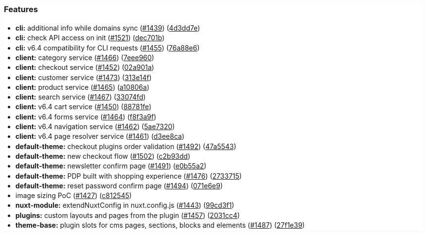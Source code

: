 ### Features

- **cli:** additional info while domains sync ([#1439](https://github.com/DivanteLtd/shopware-pwa/issues/1439)) ([4d3dd7e](https://github.com/DivanteLtd/shopware-pwa/commit/4d3dd7ec89879e1029afc35f8cd2dc3444670d08))
- **cli:** check API access on init ([#1521](https://github.com/DivanteLtd/shopware-pwa/issues/1521)) ([dec701b](https://github.com/DivanteLtd/shopware-pwa/commit/dec701b15f5d76be38f2045fac7effd271e0e8a5))
- **cli:** v6.4 compatibility for CLI requests ([#1455](https://github.com/DivanteLtd/shopware-pwa/issues/1455)) ([76a88e6](https://github.com/DivanteLtd/shopware-pwa/commit/76a88e6f8b83ac4cbdb43c28daf398f73671db7e))
- **client:** category service ([#1466](https://github.com/DivanteLtd/shopware-pwa/issues/1466)) ([7eee960](https://github.com/DivanteLtd/shopware-pwa/commit/7eee9606915eda7b675fa53de979d34f1091f628))
- **client:** checkout service ([#1452](https://github.com/DivanteLtd/shopware-pwa/issues/1452)) ([02a901a](https://github.com/DivanteLtd/shopware-pwa/commit/02a901a4d9aedfff1694f68bcc1fd0870a3c6160))
- **client:** customer service ([#1473](https://github.com/DivanteLtd/shopware-pwa/issues/1473)) ([313e14f](https://github.com/DivanteLtd/shopware-pwa/commit/313e14fad6e820a7faf75a6a1aabedf772a86ddb))
- **client:** product service ([#1465](https://github.com/DivanteLtd/shopware-pwa/issues/1465)) ([a10806a](https://github.com/DivanteLtd/shopware-pwa/commit/a10806ac622f03e3c0a86b9b532b0bc1ede00e86))
- **client:** search service ([#1467](https://github.com/DivanteLtd/shopware-pwa/issues/1467)) ([33074fd](https://github.com/DivanteLtd/shopware-pwa/commit/33074fd846e97a84a0f1c159827fd925ccc03932))
- **client:** v6.4 cart service ([#1450](https://github.com/DivanteLtd/shopware-pwa/issues/1450)) ([88781fe](https://github.com/DivanteLtd/shopware-pwa/commit/88781fe2a8c4c755f1e0746e77c6ea8be4ff990c))
- **client:** v6.4 forms service ([#1464](https://github.com/DivanteLtd/shopware-pwa/issues/1464)) ([f8f3a9f](https://github.com/DivanteLtd/shopware-pwa/commit/f8f3a9fac1557c435f69a94067af4a2caed2f22e))
- **client:** v6.4 navigation service ([#1462](https://github.com/DivanteLtd/shopware-pwa/issues/1462)) ([5ae7320](https://github.com/DivanteLtd/shopware-pwa/commit/5ae7320d4b029bdfcacf19a267f88d89a1dfc623))
- **client:** v6.4 page resolver service ([#1461](https://github.com/DivanteLtd/shopware-pwa/issues/1461)) ([d3ee8ca](https://github.com/DivanteLtd/shopware-pwa/commit/d3ee8cab4070e28593f9d9af16337c7e24d76c0b))
- **default-theme:** checkout plugins order validation ([#1492](https://github.com/DivanteLtd/shopware-pwa/issues/1492)) ([47a5543](https://github.com/DivanteLtd/shopware-pwa/commit/47a554304c3d88edb28df97b3d1a1d217ac2f561))
- **default-theme:** new checkout flow ([#1502](https://github.com/DivanteLtd/shopware-pwa/issues/1502)) ([c2b93dd](https://github.com/DivanteLtd/shopware-pwa/commit/c2b93dda31960af7be36cacc4a5692366f6670d8))
- **default-theme:** newsletter confirm page ([#1491](https://github.com/DivanteLtd/shopware-pwa/issues/1491)) ([e0b55a2](https://github.com/DivanteLtd/shopware-pwa/commit/e0b55a2c6933cd0c37d280375da56c543b605c58))
- **default-theme:** PDP built with shopping experience ([#1476](https://github.com/DivanteLtd/shopware-pwa/issues/1476)) ([2733715](https://github.com/DivanteLtd/shopware-pwa/commit/273371544d64f98abe93935ad3d03df8b42b6726))
- **default-theme:** reset password confirm page ([#1494](https://github.com/DivanteLtd/shopware-pwa/issues/1494)) ([071e6e9](https://github.com/DivanteLtd/shopware-pwa/commit/071e6e9e13c26564dd01de1543c997956fa269dc))
- image sizing PoC ([#1427](https://github.com/DivanteLtd/shopware-pwa/issues/1427)) ([c812545](https://github.com/DivanteLtd/shopware-pwa/commit/c81254590d1942f660bb3e16e88f27d344944ac6))
- **nuxt-module:** extendNuxtConfig in nuxt.config.js ([#1443](https://github.com/DivanteLtd/shopware-pwa/issues/1443)) ([99cd3f1](https://github.com/DivanteLtd/shopware-pwa/commit/99cd3f1beff45f0b4b9e3d97c31d808883c8dba2))
- **plugins:** custom layouts and pages from the plugin ([#1457](https://github.com/DivanteLtd/shopware-pwa/issues/1457)) ([2031cc4](https://github.com/DivanteLtd/shopware-pwa/commit/2031cc493e6bcfec52c441143e5e7b9aa372ad48))
- **theme-base:** plugin slots for cms pages, sections, blocks and elements ([#1487](https://github.com/DivanteLtd/shopware-pwa/issues/1487)) ([27f1e39](https://github.com/DivanteLtd/shopware-pwa/commit/27f1e3992a272040f5676a572b5f5a308f142603))